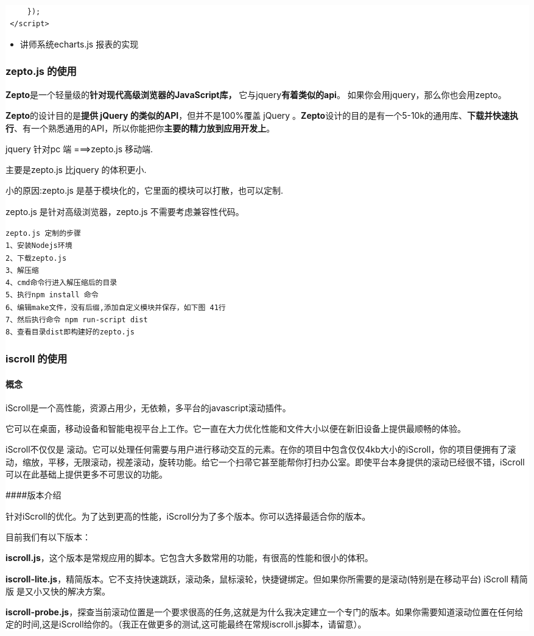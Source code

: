   ```
       });
   </script>
  ```

- 讲师系统echarts.js 报表的实现

### zepto.js 的使用

**Zepto**是一个轻量级的**针对现代高级浏览器的JavaScript库，** 它与jquery**有着类似的api**。 如果你会用jquery，那么你也会用zepto。 

**Zepto**的设计目的是**提供 jQuery 的类似的API**，但并不是100%覆盖 jQuery 。**Zepto**设计的目的是有一个5-10k的通用库、**下载并快速执行**、有一个熟悉通用的API，所以你能把你**主要的精力放到应用开发上**。 



jquery  针对pc 端 ===>zepto.js 移动端.   



主要是zepto.js 比jquery 的体积更小.

小的原因:zepto.js 是基于模块化的，它里面的模块可以打散，也可以定制.

zepto.js 是针对高级浏览器，zepto.js 不需要考虑兼容性代码。

```
zepto.js 定制的步骤
1、安装Nodejs环境
2、下载zepto.js
3、解压缩
4、cmd命令行进入解压缩后的目录
5、执行npm install 命令
6、编辑make文件，没有后缀,添加自定义模块并保存，如下图 41行
7、然后执行命令 npm run-script dist
8、查看目录dist即构建好的zepto.js
```

### iscroll 的使用

#### 概念

 iScroll是一个高性能，资源占用少，无依赖，多平台的javascript滚动插件。

它可以在桌面，移动设备和智能电视平台上工作。它一直在大力优化性能和文件大小以便在新旧设备上提供最顺畅的体验。

iScroll不仅仅是 滚动。它可以处理任何需要与用户进行移动交互的元素。在你的项目中包含仅仅4kb大小的iScroll，你的项目便拥有了滚动，缩放，平移，无限滚动，视差滚动，旋转功能。给它一个扫帚它甚至能帮你打扫办公室。即使平台本身提供的滚动已经很不错，iScroll可以在此基础上提供更多不可思议的功能。

####版本介绍

针对iScroll的优化。为了达到更高的性能，iScroll分为了多个版本。你可以选择最适合你的版本。

目前我们有以下版本：

**iscroll.js**，这个版本是常规应用的脚本。它包含大多数常用的功能，有很高的性能和很小的体积。

**iscroll-lite.js**，精简版本。它不支持快速跳跃，滚动条，鼠标滚轮，快捷键绑定。但如果你所需要的是滚动(特别是在移动平台) iScroll 精简版 是又小又快的解决方案。

**iscroll-probe.js**，探查当前滚动位置是一个要求很高的任务,这就是为什么我决定建立一个专门的版本。如果你需要知道滚动位置在任何给定的时间,这是iScroll给你的。（我正在做更多的测试,这可能最终在常规iscroll.js脚本，请留意）。
